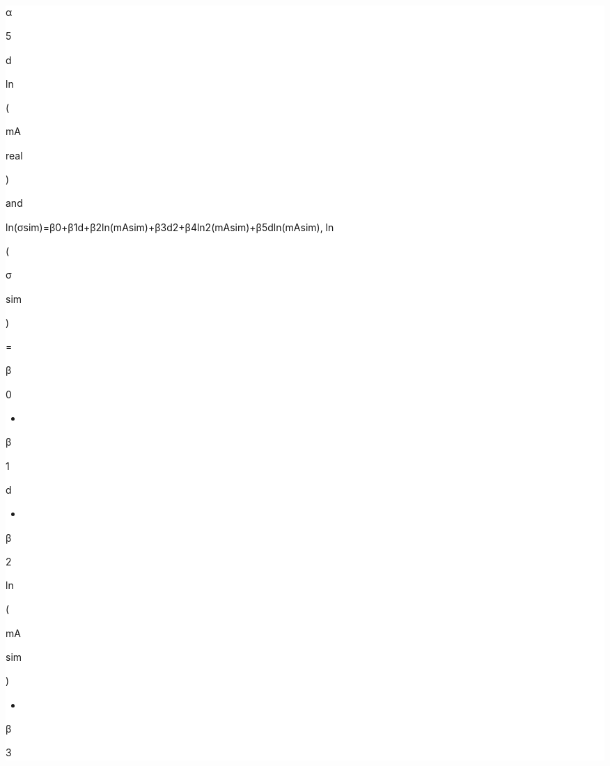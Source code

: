 α

5

d

ln

(

mA

real

)


and


ln(σsim)=β0+β1d+β2ln(mAsim)+β3d2+β4ln2(mAsim)+β5dln(mAsim),
ln

(

σ

sim

)

=

β

0

+

β

1

d

+

β

2

ln

(

mA

sim

)

+

β

3
